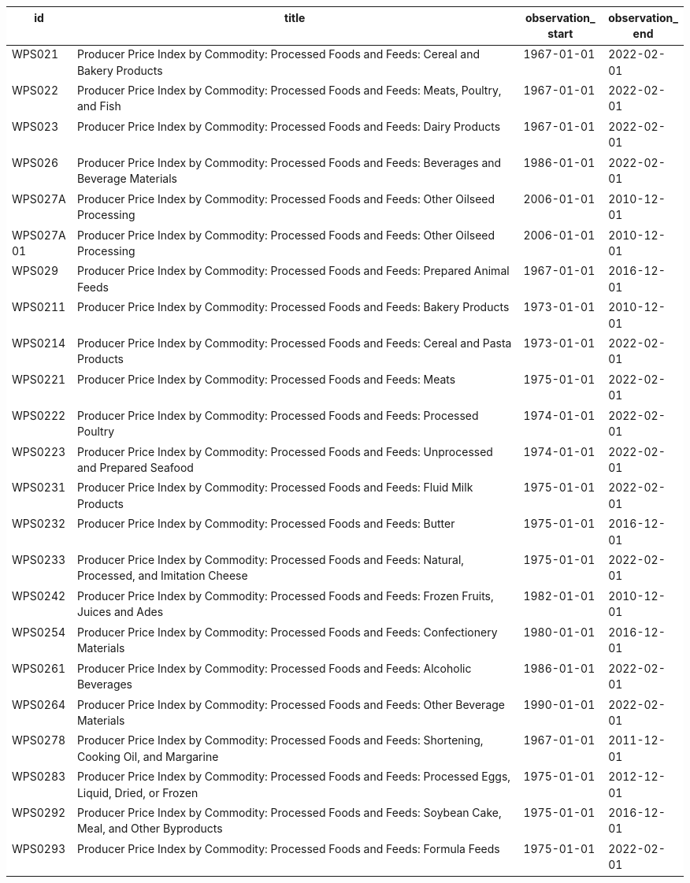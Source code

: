 | id            | title                                                                                                                                                                     | observation_start   | observation_end   |
|---------------|---------------------------------------------------------------------------------------------------------------------------------------------------------------------------|---------------------|-------------------|
| WPS021        | Producer Price Index by Commodity: Processed Foods and Feeds: Cereal and Bakery Products                                                                                  | 1967-01-01          | 2022-02-01        |
| WPS022        | Producer Price Index by Commodity: Processed Foods and Feeds: Meats, Poultry, and Fish                                                                                    | 1967-01-01          | 2022-02-01        |
| WPS023        | Producer Price Index by Commodity: Processed Foods and Feeds: Dairy Products                                                                                              | 1967-01-01          | 2022-02-01        |
| WPS026        | Producer Price Index by Commodity: Processed Foods and Feeds: Beverages and Beverage Materials                                                                            | 1986-01-01          | 2022-02-01        |
| WPS027A       | Producer Price Index by Commodity: Processed Foods and Feeds: Other Oilseed Processing                                                                                    | 2006-01-01          | 2010-12-01        |
| WPS027A01     | Producer Price Index by Commodity: Processed Foods and Feeds: Other Oilseed Processing                                                                                    | 2006-01-01          | 2010-12-01        |
| WPS029        | Producer Price Index by Commodity: Processed Foods and Feeds: Prepared Animal Feeds                                                                                       | 1967-01-01          | 2016-12-01        |
| WPS0211       | Producer Price Index by Commodity: Processed Foods and Feeds: Bakery Products                                                                                             | 1973-01-01          | 2010-12-01        |
| WPS0214       | Producer Price Index by Commodity: Processed Foods and Feeds: Cereal and Pasta Products                                                                                   | 1973-01-01          | 2022-02-01        |
| WPS0221       | Producer Price Index by Commodity: Processed Foods and Feeds: Meats                                                                                                       | 1975-01-01          | 2022-02-01        |
| WPS0222       | Producer Price Index by Commodity: Processed Foods and Feeds: Processed Poultry                                                                                           | 1974-01-01          | 2022-02-01        |
| WPS0223       | Producer Price Index by Commodity: Processed Foods and Feeds: Unprocessed and Prepared Seafood                                                                            | 1974-01-01          | 2022-02-01        |
| WPS0231       | Producer Price Index by Commodity: Processed Foods and Feeds: Fluid Milk Products                                                                                         | 1975-01-01          | 2022-02-01        |
| WPS0232       | Producer Price Index by Commodity: Processed Foods and Feeds: Butter                                                                                                      | 1975-01-01          | 2016-12-01        |
| WPS0233       | Producer Price Index by Commodity: Processed Foods and Feeds: Natural, Processed, and Imitation Cheese                                                                    | 1975-01-01          | 2022-02-01        |
| WPS0242       | Producer Price Index by Commodity: Processed Foods and Feeds: Frozen Fruits, Juices and Ades                                                                              | 1982-01-01          | 2010-12-01        |
| WPS0254       | Producer Price Index by Commodity: Processed Foods and Feeds: Confectionery Materials                                                                                     | 1980-01-01          | 2016-12-01        |
| WPS0261       | Producer Price Index by Commodity: Processed Foods and Feeds: Alcoholic Beverages                                                                                         | 1986-01-01          | 2022-02-01        |
| WPS0264       | Producer Price Index by Commodity: Processed Foods and Feeds: Other Beverage Materials                                                                                    | 1990-01-01          | 2022-02-01        |
| WPS0278       | Producer Price Index by Commodity: Processed Foods and Feeds: Shortening, Cooking Oil, and Margarine                                                                      | 1967-01-01          | 2011-12-01        |
| WPS0283       | Producer Price Index by Commodity: Processed Foods and Feeds: Processed Eggs, Liquid, Dried, or Frozen                                                                    | 1975-01-01          | 2012-12-01        |
| WPS0292       | Producer Price Index by Commodity: Processed Foods and Feeds: Soybean Cake, Meal, and Other Byproducts                                                                    | 1975-01-01          | 2016-12-01        |
| WPS0293       | Producer Price Index by Commodity: Processed Foods and Feeds: Formula Feeds                                                                                               | 1975-01-01          | 2022-02-01        |